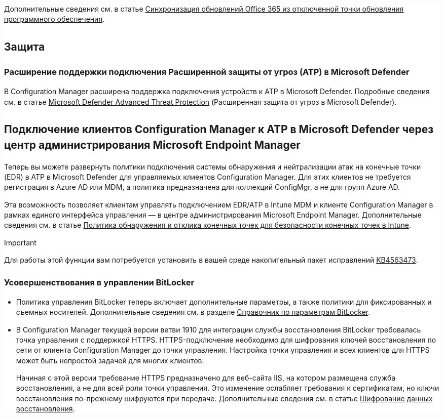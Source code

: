 Дополнительные сведения см. в статье [Синхронизация обновлений Office 365 из отключенной точки обновления программного обеспечения](../../../sum/get-started/synchronize-office-updates-disconnected.md).



## <a name="protection"></a><a name="bkmk_protect"></a> Защита

### <a name="expand-microsoft-defender-advanced-threat-protection-atp-onboarding"></a>Расширение поддержки подключения Расширенной защиты от угроз (ATP) в Microsoft Defender


В Configuration Manager расширена поддержка подключения устройств к ATP в Microsoft Defender. Подробные сведения см. в статье [Microsoft Defender Advanced Threat Protection](../../../protect/deploy-use/windows-defender-advanced-threat-protection.md#onboard-devices) (Расширенная защита от угроз в Microsoft Defender).

## <a name="onboard-configuration-manager-clients-to-microsoft-defender-atp-via-the-microsoft-endpoint-manager-admin-center"></a><a name="bkmk_atp"></a> Подключение клиентов Configuration Manager к ATP в Microsoft Defender через центр администрирования Microsoft Endpoint Manager

Теперь вы можете развернуть политики подключения системы обнаружения и нейтрализации атак на конечные точки (EDR) в ATP в Microsoft Defender для управляемых клиентов Configuration Manager. Для этих клиентов не требуется регистрация в Azure AD или MDM, а политика предназначена для коллекций ConfigMgr, а не для групп Azure AD.

Эта возможность позволяет клиентам управлять подключением EDR/ATP в Intune MDM и клиенте Configuration Manager в рамках единого интерфейса управления — в центре администрирования Microsoft Endpoint Manager. Дополнительные сведения см. в статье [Политика обнаружения и отклика конечных точек для безопасности конечных точек в Intune](../../../../intune/protect/endpoint-security-edr-policy.md).

> [!Important]
> Для работы этой функции вам потребуется установить в вашей среде накопительный пакет исправлений [KB4563473](https://support.microsoft.com/help/4563473).

### <a name="improvements-to-bitlocker-management"></a>Усовершенствования в управлении BitLocker

- Политика управления BitLocker теперь включает дополнительные параметры, а также политики для фиксированных и съемных носителей. Дополнительные сведения см. в разделе [Справочник по параметрам BitLocker](../../../protect/tech-ref/bitlocker/settings.md).

- В Configuration Manager текущей версии ветви 1910 для интеграции службы восстановления BitLocker требовалась точка управления с поддержкой HTTPS. HTTPS-подключение необходимо для шифрования ключей восстановления по сети от клиента Configuration Manager до точки управления. Настройка точки управления и всех клиентов для HTTPS может быть непростой задачей для многих клиентов.

    Начиная с этой версии требование HTTPS предназначено для веб-сайта IIS, на котором размещена служба восстановления, а не для всей роли точки управления. Это изменение ослабляет требования к сертификатам, но ключи восстановления по-прежнему шифруются при передаче.<!-- 5925660 --> Дополнительные сведения см. в статье [Шифрование данных восстановления](../../../protect/deploy-use/bitlocker/encrypt-recovery-data.md).

